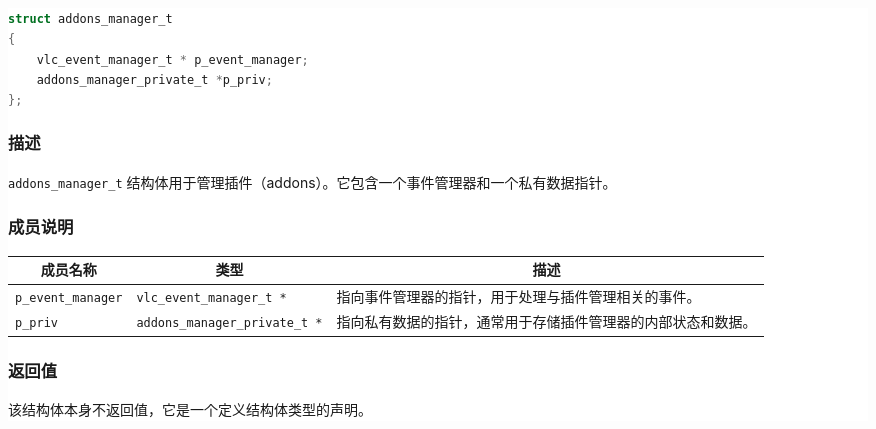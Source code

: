 ```c
struct addons_manager_t
{
    vlc_event_manager_t * p_event_manager;
    addons_manager_private_t *p_priv;
};
```

### 描述
`addons_manager_t` 结构体用于管理插件（addons）。它包含一个事件管理器和一个私有数据指针。

### 成员说明

| 成员名称               | 类型                        | 描述                                                                 |
|----------------------|-----------------------------|--------------------------------------------------------------------|
| `p_event_manager`    | `vlc_event_manager_t *`     | 指向事件管理器的指针，用于处理与插件管理相关的事件。                         |
| `p_priv`             | `addons_manager_private_t *`| 指向私有数据的指针，通常用于存储插件管理器的内部状态和数据。                |

### 返回值
该结构体本身不返回值，它是一个定义结构体类型的声明。
